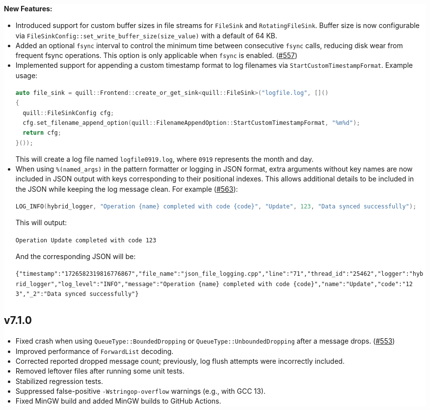 **New Features:**

- Introduced support for custom buffer sizes in file streams for `FileSink` and `RotatingFileSink`. Buffer size is
  now configurable via `FileSinkConfig::set_write_buffer_size(size_value)` with a default of 64 KB.
- Added an optional `fsync` interval to control the minimum time between consecutive `fsync` calls, reducing disk wear
  from frequent fsync operations. This option is only applicable when `fsync` is
  enabled. ([#557](https://github.com/odygrd/quill/issues/557))
- Implemented support for appending a custom timestamp format to log filenames via `StartCustomTimestampFormat`.
  Example usage:
  ```cpp
  auto file_sink = quill::Frontend::create_or_get_sink<quill::FileSink>("logfile.log", []()
  {
    quill::FileSinkConfig cfg;
    cfg.set_filename_append_option(quill::FilenameAppendOption::StartCustomTimestampFormat, "%m%d");
    return cfg;
  }());
  ```
  This will create a log file named `logfile0919.log`, where `0919` represents the month and day.
- When using `%(named_args)` in the pattern formatter or logging in JSON format, extra
  arguments without key names are now included in JSON output with keys corresponding to their positional indexes.
  This allows additional details to be included in the JSON while keeping the log message clean. For
  example ([#563](https://github.com/odygrd/quill/discussions/563)):
  ```cpp
  LOG_INFO(hybrid_logger, "Operation {name} completed with code {code}", "Update", 123, "Data synced successfully");
  ```
  This will output:
  ```
  Operation Update completed with code 123
  ```
  And the corresponding JSON will be:
  ```
  {"timestamp":"1726582319816776867","file_name":"json_file_logging.cpp","line":"71","thread_id":"25462","logger":"hybrid_logger","log_level":"INFO","message":"Operation {name} completed with code {code}","name":"Update","code":"123","_2":"Data synced successfully"}
  ```

## v7.1.0

- Fixed crash when using `QueueType::BoundedDropping` or `QueueType::UnboundedDropping` after a message
  drops. ([#553](https://github.com/odygrd/quill/issues/553))
- Improved performance of `ForwardList` decoding.
- Corrected reported dropped message count; previously, log flush attempts were incorrectly included.
- Removed leftover files after running some unit tests.
- Stabilized regression tests.
- Suppressed false-positive `-Wstringop-overflow` warnings (e.g., with GCC 13).
- Fixed MinGW build and added MinGW builds to GitHub Actions.
